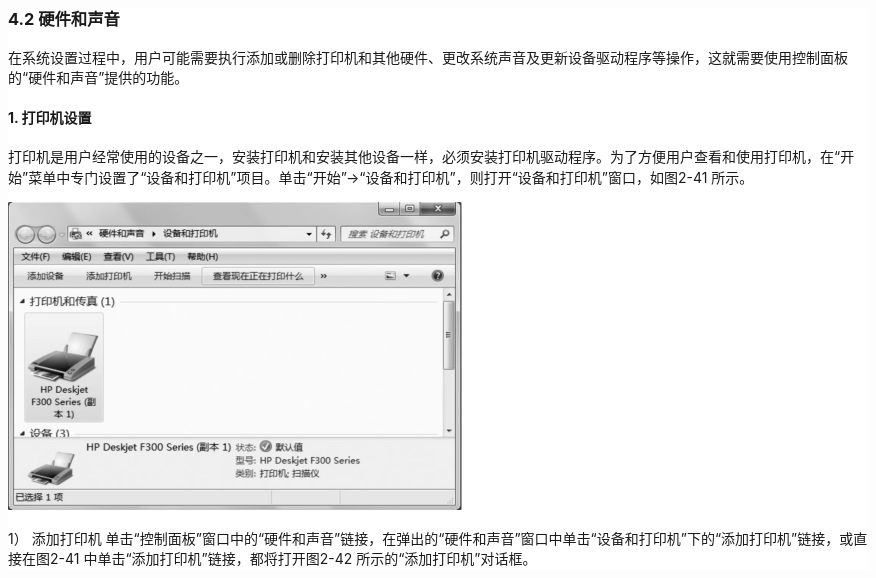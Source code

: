 ### 4.2 硬件和声音



在系统设置过程中，用户可能需要执行添加或删除打印机和其他硬件、更改系统声音及更新设备驱动程序等操作，这就需要使用控制面板的“硬件和声音”提供的功能。

#### 1. 打印机设置

打印机是用户经常使用的设备之一，安装打印机和安装其他设备一样，必须安装打印机驱动程序。为了方便用户查看和使用打印机，在“开始”菜单中专门设置了“设备和打印机”项目。单击“开始”→“设备和打印机”，则打开“设备和打印机”窗口，如图2-41 所示。

<img src="../image/image-20201017201156597.png" alt="image-20201017201156597" style="zoom: 50%;" />



 1） 添加打印机
单击“控制面板”窗口中的“硬件和声音”链接，在弹出的“硬件和声音”窗口中单击“设备和打印机”下的“添加打印机”链接，或直接在图2-41 中单击“添加打印机”链接，都将打开图2-42 所示的“添加打印机”对话框。
